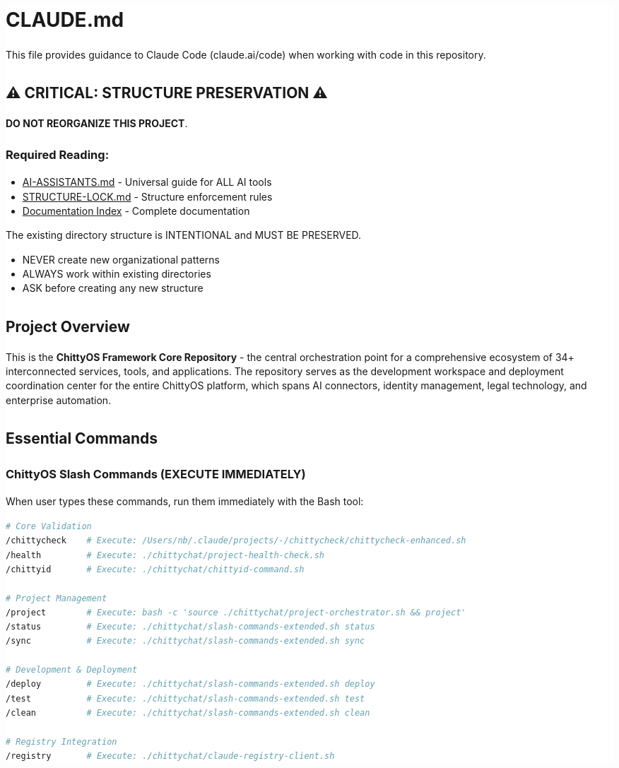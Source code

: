 # CLAUDE.md

This file provides guidance to Claude Code (claude.ai/code) when working with code in this repository.

## ⚠️ CRITICAL: STRUCTURE PRESERVATION ⚠️

**DO NOT REORGANIZE THIS PROJECT**.

### Required Reading:
- [AI-ASSISTANTS.md](AI-ASSISTANTS.md) - Universal guide for ALL AI tools
- [STRUCTURE-LOCK.md](STRUCTURE-LOCK.md) - Structure enforcement rules
- [Documentation Index](CHITTYCORP/documentation/INDEX.md) - Complete documentation

The existing directory structure is INTENTIONAL and MUST BE PRESERVED.
- NEVER create new organizational patterns
- ALWAYS work within existing directories
- ASK before creating any new structure

## Project Overview

This is the **ChittyOS Framework Core Repository** - the central orchestration point for a comprehensive ecosystem of 34+ interconnected services, tools, and applications. The repository serves as the development workspace and deployment coordination center for the entire ChittyOS platform, which spans AI connectors, identity management, legal technology, and enterprise automation.

## Essential Commands

### ChittyOS Slash Commands (EXECUTE IMMEDIATELY)
When user types these commands, run them immediately with the Bash tool:

```bash
# Core Validation
/chittycheck    # Execute: /Users/nb/.claude/projects/-/chittycheck/chittycheck-enhanced.sh
/health         # Execute: ./chittychat/project-health-check.sh
/chittyid       # Execute: ./chittychat/chittyid-command.sh

# Project Management
/project        # Execute: bash -c 'source ./chittychat/project-orchestrator.sh && project'
/status         # Execute: ./chittychat/slash-commands-extended.sh status
/sync           # Execute: ./chittychat/slash-commands-extended.sh sync

# Development & Deployment
/deploy         # Execute: ./chittychat/slash-commands-extended.sh deploy
/test           # Execute: ./chittychat/slash-commands-extended.sh test
/clean          # Execute: ./chittychat/slash-commands-extended.sh clean

# Registry Integration
/registry       # Execute: ./chittychat/claude-registry-client.sh
```
